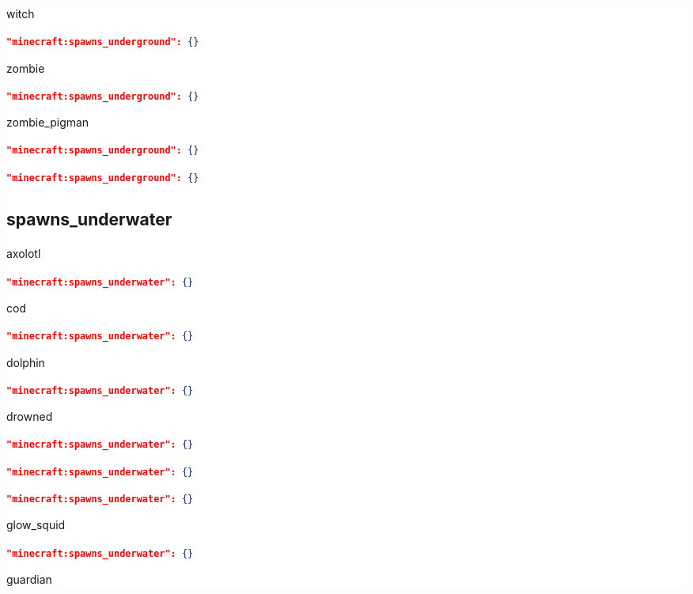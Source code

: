 witch

```json
"minecraft:spawns_underground": {}
```

zombie

```json
"minecraft:spawns_underground": {}
```

zombie_pigman

```json
"minecraft:spawns_underground": {}
```

```json
"minecraft:spawns_underground": {}
```

## spawns_underwater

axolotl

```json
"minecraft:spawns_underwater": {}
```

cod

```json
"minecraft:spawns_underwater": {}
```

dolphin

```json
"minecraft:spawns_underwater": {}
```

drowned

```json
"minecraft:spawns_underwater": {}
```

```json
"minecraft:spawns_underwater": {}
```

```json
"minecraft:spawns_underwater": {}
```

glow_squid

```json
"minecraft:spawns_underwater": {}
```

guardian
